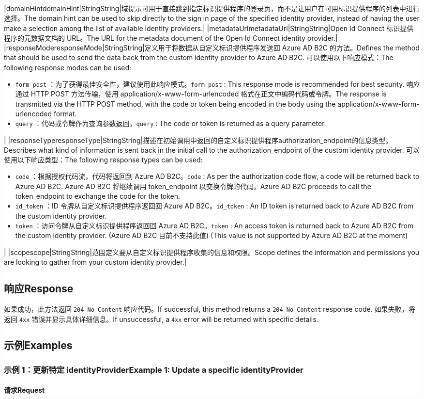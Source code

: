 |<span data-ttu-id="f7bab-188">domainHint</span><span class="sxs-lookup"><span data-stu-id="f7bab-188">domainHint</span></span>|<span data-ttu-id="f7bab-189">String</span><span class="sxs-lookup"><span data-stu-id="f7bab-189">String</span></span>|<span data-ttu-id="f7bab-190">域提示可用于直接跳到指定标识提供程序的登录页，而不是让用户在可用标识提供程序的列表中进行选择。</span><span class="sxs-lookup"><span data-stu-id="f7bab-190">The domain hint can be used to skip directly to the sign in page of the specified identity provider, instead of having the user make a selection among the list of available identity providers.</span></span>|
|<span data-ttu-id="f7bab-191">metadataUrl</span><span class="sxs-lookup"><span data-stu-id="f7bab-191">metadataUrl</span></span>|<span data-ttu-id="f7bab-192">String</span><span class="sxs-lookup"><span data-stu-id="f7bab-192">String</span></span>|<span data-ttu-id="f7bab-193">Open Id Connect 标识提供程序的元数据文档的 URL。</span><span class="sxs-lookup"><span data-stu-id="f7bab-193">The URL for the metadata document of the Open Id Connect identity provider.</span></span>|
|<span data-ttu-id="f7bab-194">responseMode</span><span class="sxs-lookup"><span data-stu-id="f7bab-194">responseMode</span></span>|<span data-ttu-id="f7bab-195">String</span><span class="sxs-lookup"><span data-stu-id="f7bab-195">String</span></span>|<span data-ttu-id="f7bab-196">定义用于将数据从自定义标识提供程序发送回 Azure AD B2C 的方法。</span><span class="sxs-lookup"><span data-stu-id="f7bab-196">Defines the method that should be used to send the data back from the custom identity provider to Azure AD B2C.</span></span> <span data-ttu-id="f7bab-197">可以使用以下响应模式：</span><span class="sxs-lookup"><span data-stu-id="f7bab-197">The following response modes can be used:</span></span> <ul><li/><span data-ttu-id="f7bab-198">`form_post` ：为了获得最佳安全性，建议使用此响应模式。</span><span class="sxs-lookup"><span data-stu-id="f7bab-198">`form_post` : This response mode is recommended for best security.</span></span> <span data-ttu-id="f7bab-199">响应通过 HTTP POST 方法传输，使用 application/x-www-form-urlencoded 格式在正文中编码代码或令牌。</span><span class="sxs-lookup"><span data-stu-id="f7bab-199">The response is transmitted via the HTTP POST method, with the code or token being encoded in the body using the application/x-www-form-urlencoded format.</span></span><li/><span data-ttu-id="f7bab-200">`query` ：代码或令牌作为查询参数返回。</span><span class="sxs-lookup"><span data-stu-id="f7bab-200">`query` : The code or token is returned as a query parameter.</span></span></ul>|
|<span data-ttu-id="f7bab-201">responseType</span><span class="sxs-lookup"><span data-stu-id="f7bab-201">responseType</span></span>|<span data-ttu-id="f7bab-202">String</span><span class="sxs-lookup"><span data-stu-id="f7bab-202">String</span></span>|<span data-ttu-id="f7bab-203">描述在初始调用中返回的自定义标识提供程序authorization_endpoint的信息类型。</span><span class="sxs-lookup"><span data-stu-id="f7bab-203">Describes what kind of information is sent back in the initial call to the authorization_endpoint of the custom identity provider.</span></span> <span data-ttu-id="f7bab-204">可以使用以下响应类型：</span><span class="sxs-lookup"><span data-stu-id="f7bab-204">The following response types can be used:</span></span><ul><li/> <span data-ttu-id="f7bab-205">`code` ：根据授权代码流，代码将返回到 Azure AD B2C。</span><span class="sxs-lookup"><span data-stu-id="f7bab-205">`code` : As per the authorization code flow, a code will be returned back to Azure AD B2C.</span></span> <span data-ttu-id="f7bab-206">Azure AD B2C 将继续调用 token_endpoint 以交换令牌的代码。</span><span class="sxs-lookup"><span data-stu-id="f7bab-206">Azure AD B2C proceeds to call the token_endpoint to exchange the code for the token.</span></span><li/> <span data-ttu-id="f7bab-207">`id_token` ：ID 令牌从自定义标识提供程序返回回 Azure AD B2C。</span><span class="sxs-lookup"><span data-stu-id="f7bab-207">`id_token` : An ID token is returned back to Azure AD B2C from the custom identity provider.</span></span> <li/><span data-ttu-id="f7bab-208">`token` ：访问令牌从自定义标识提供程序返回回 Azure AD B2C。</span><span class="sxs-lookup"><span data-stu-id="f7bab-208">`token` : An access token is returned back to Azure AD B2C from the custom identity provider.</span></span> <span data-ttu-id="f7bab-209"> (Azure AD B2C 目前不支持此值) </span><span class="sxs-lookup"><span data-stu-id="f7bab-209">(This value is not supported by Azure AD B2C at the moment)</span></span></ul>|
|<span data-ttu-id="f7bab-210">scope</span><span class="sxs-lookup"><span data-stu-id="f7bab-210">scope</span></span>|<span data-ttu-id="f7bab-211">String</span><span class="sxs-lookup"><span data-stu-id="f7bab-211">String</span></span>|<span data-ttu-id="f7bab-212">范围定义要从自定义标识提供程序收集的信息和权限。</span><span class="sxs-lookup"><span data-stu-id="f7bab-212">Scope defines the information and permissions you are looking to gather from your custom identity provider.</span></span>|

## <a name="response"></a><span data-ttu-id="f7bab-213">响应</span><span class="sxs-lookup"><span data-stu-id="f7bab-213">Response</span></span>

<span data-ttu-id="f7bab-214">如果成功，此方法返回 `204 No Content` 响应代码。</span><span class="sxs-lookup"><span data-stu-id="f7bab-214">If successful, this method returns a `204 No Content` response code.</span></span> <span data-ttu-id="f7bab-215">如果失败，将返回 `4xx` 错误并显示具体详细信息。</span><span class="sxs-lookup"><span data-stu-id="f7bab-215">If unsuccessful, a `4xx` error will be returned with specific details.</span></span>

## <a name="examples"></a><span data-ttu-id="f7bab-216">示例</span><span class="sxs-lookup"><span data-stu-id="f7bab-216">Examples</span></span>

### <a name="example-1-update-a-specific-identityprovider"></a><span data-ttu-id="f7bab-217">示例 1：更新特定 **identityProvider**</span><span class="sxs-lookup"><span data-stu-id="f7bab-217">Example 1: Update a specific **identityProvider**</span></span>

#### <a name="request"></a><span data-ttu-id="f7bab-218">请求</span><span class="sxs-lookup"><span data-stu-id="f7bab-218">Request</span></span>
